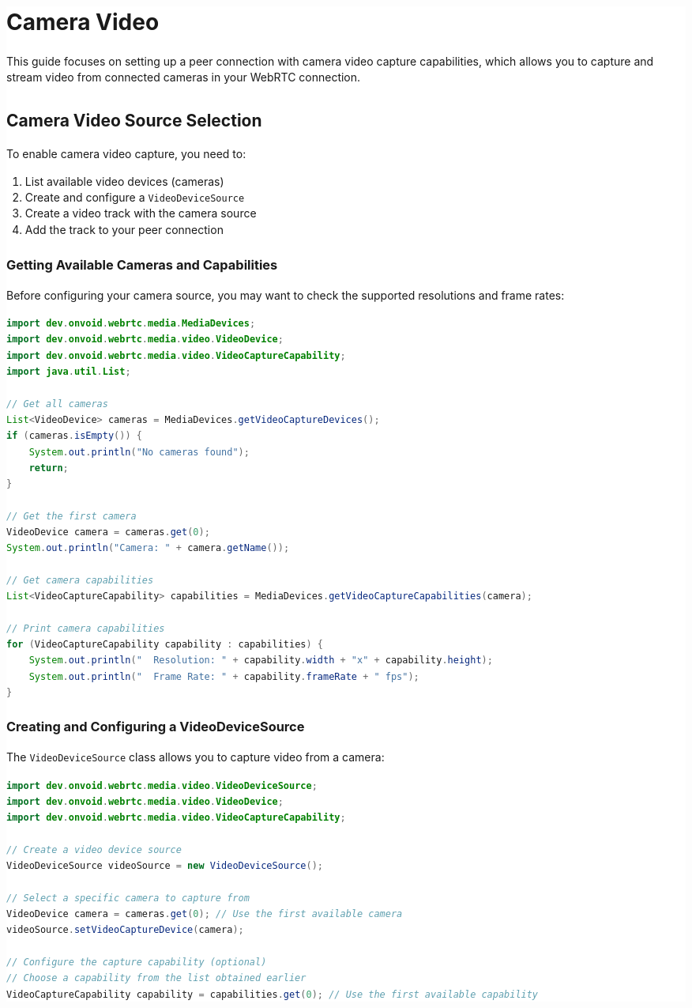 # Camera Video

This guide focuses on setting up a peer connection with camera video capture capabilities, which allows you to capture and stream video from connected cameras in your WebRTC connection.

## Camera Video Source Selection

To enable camera video capture, you need to:

1. List available video devices (cameras)
2. Create and configure a `VideoDeviceSource`
3. Create a video track with the camera source
4. Add the track to your peer connection

### Getting Available Cameras and Capabilities

Before configuring your camera source, you may want to check the supported resolutions and frame rates:

```java
import dev.onvoid.webrtc.media.MediaDevices;
import dev.onvoid.webrtc.media.video.VideoDevice;
import dev.onvoid.webrtc.media.video.VideoCaptureCapability;
import java.util.List;

// Get all cameras
List<VideoDevice> cameras = MediaDevices.getVideoCaptureDevices();
if (cameras.isEmpty()) {
    System.out.println("No cameras found");
    return;
}

// Get the first camera
VideoDevice camera = cameras.get(0);
System.out.println("Camera: " + camera.getName());

// Get camera capabilities
List<VideoCaptureCapability> capabilities = MediaDevices.getVideoCaptureCapabilities(camera);

// Print camera capabilities
for (VideoCaptureCapability capability : capabilities) {
    System.out.println("  Resolution: " + capability.width + "x" + capability.height);
    System.out.println("  Frame Rate: " + capability.frameRate + " fps");
}
```

### Creating and Configuring a VideoDeviceSource

The `VideoDeviceSource` class allows you to capture video from a camera:

```java
import dev.onvoid.webrtc.media.video.VideoDeviceSource;
import dev.onvoid.webrtc.media.video.VideoDevice;
import dev.onvoid.webrtc.media.video.VideoCaptureCapability;

// Create a video device source
VideoDeviceSource videoSource = new VideoDeviceSource();

// Select a specific camera to capture from
VideoDevice camera = cameras.get(0); // Use the first available camera
videoSource.setVideoCaptureDevice(camera);

// Configure the capture capability (optional)
// Choose a capability from the list obtained earlier
VideoCaptureCapability capability = capabilities.get(0); // Use the first available capability
```